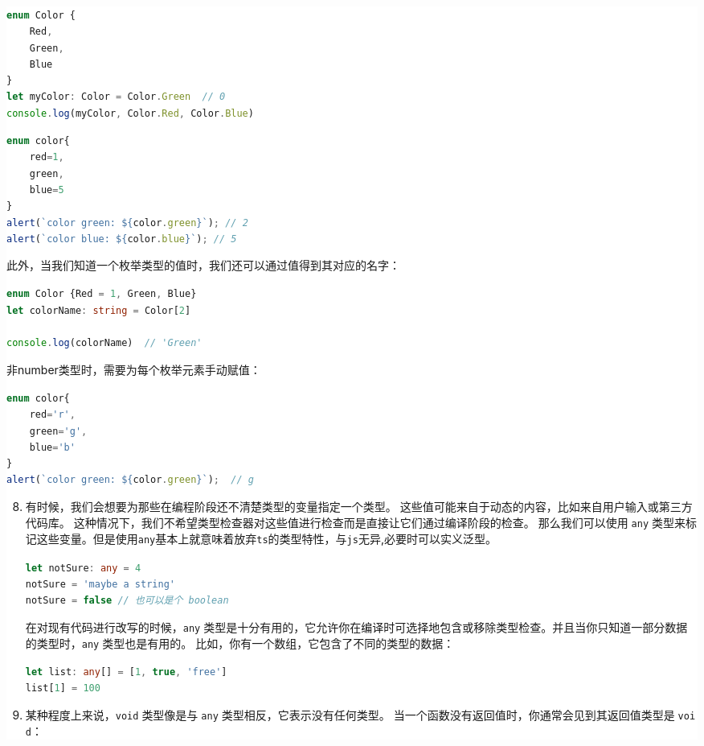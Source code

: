    ```typescript
   enum Color {
       Red,
       Green,
       Blue
   }
   let myColor: Color = Color.Green  // 0
   console.log(myColor, Color.Red, Color.Blue)
   ```

   ```typescript
   enum color{
       red=1,
       green,
       blue=5
   }
   alert(`color green: ${color.green}`); // 2
   alert(`color blue: ${color.blue}`); // 5
   ```

   此外，当我们知道一个枚举类型的值时，我们还可以通过值得到其对应的名字：

   ```typescript
   enum Color {Red = 1, Green, Blue}
   let colorName: string = Color[2]
   
   console.log(colorName)  // 'Green'
   ```

   非number类型时，需要为每个枚举元素手动赋值：

   ```typescript
   enum color{
       red='r',
       green='g',
       blue='b'
   }
   alert(`color green: ${color.green}`);  // g
   ```

8. 有时候，我们会想要为那些在编程阶段还不清楚类型的变量指定一个类型。 这些值可能来自于动态的内容，比如来自用户输入或第三方代码库。 这种情况下，我们不希望类型检查器对这些值进行检查而是直接让它们通过编译阶段的检查。 那么我们可以使用 `any` 类型来标记这些变量。但是使用`any`基本上就意味着放弃`ts`的类型特性，与`js`无异,必要时可以实义泛型。

   ```typescript
   let notSure: any = 4
   notSure = 'maybe a string'
   notSure = false // 也可以是个 boolean
   ```

   在对现有代码进行改写的时候，`any` 类型是十分有用的，它允许你在编译时可选择地包含或移除类型检查。并且当你只知道一部分数据的类型时，`any` 类型也是有用的。 比如，你有一个数组，它包含了不同的类型的数据：

   ```typescript
   let list: any[] = [1, true, 'free']
   list[1] = 100
   ```

9. 某种程度上来说，`void` 类型像是与 `any` 类型相反，它表示没有任何类型。 当一个函数没有返回值时，你通常会见到其返回值类型是 `void`：
